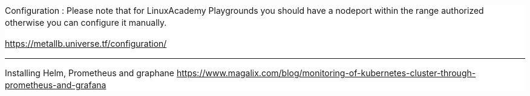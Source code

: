 Configuration : Please note that for LinuxAcademy Playgrounds you should have a nodeport within the range authorized otherwise you can configure it manually.

https://metallb.universe.tf/configuration/





________________________________________________________________________________________________________

Installing Helm, Prometheus and graphane
https://www.magalix.com/blog/monitoring-of-kubernetes-cluster-through-prometheus-and-grafana


